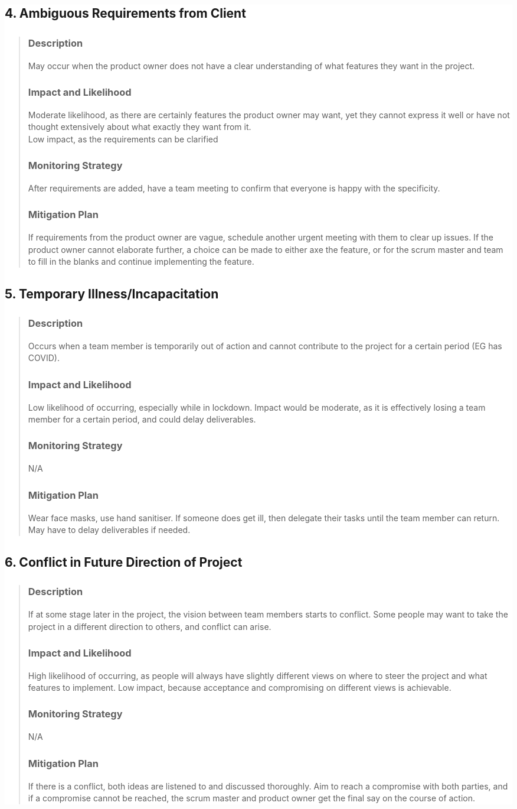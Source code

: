 ## **4. Ambiguous Requirements from Client**<a name="ambig"></a>
>### **Description**
>May occur when the product owner does not have a clear understanding of what features they want in the project.
>### **Impact and Likelihood**
>Moderate likelihood, as there are certainly features the product owner may want, yet they cannot express it well or have not thought extensively about what exactly they want from it.  
>Low impact, as the requirements can be clarified
>### **Monitoring Strategy**
>After requirements are added, have a team meeting to confirm that everyone is happy with the specificity.
>### **Mitigation Plan**
>If requirements from the product owner are vague, schedule another urgent meeting with them to clear up issues. If the product owner cannot elaborate further, a choice can be made to either axe the feature, or for the scrum master and team to fill in the blanks and continue implementing the feature.  

## **5. Temporary Illness/Incapacitation**<a name="illness"></a>
>### **Description**
>Occurs when a team member is temporarily out of action and cannot contribute to the project for a certain period (EG has COVID).
>### **Impact and Likelihood**
>Low likelihood of occurring, especially while in lockdown.
>Impact would be moderate, as it is effectively losing a team member for a certain period, and could delay deliverables.
>### **Monitoring Strategy**
>N/A
>### **Mitigation Plan**
>Wear face masks, use hand sanitiser. If someone does get ill, then delegate their tasks until the team member can return. May have to delay deliverables if needed.

## **6. Conflict in Future Direction of Project**<a name="vision"></a>
>### **Description**
>If at some stage later in the project, the vision between team members starts to conflict. Some people may want to take the project in a different direction to others, and conflict can arise.
>### **Impact and Likelihood**
>High likelihood of occurring, as people will always have slightly different views on where to steer the project and what features to implement.
>Low impact, because acceptance and compromising on different views is achievable.
>### **Monitoring Strategy**
>N/A
>### **Mitigation Plan**
>If there is a conflict, both ideas are listened to and discussed thoroughly. Aim to reach a compromise with both parties, and if a compromise cannot be reached, the scrum master and product owner get the final say on the course of action.
